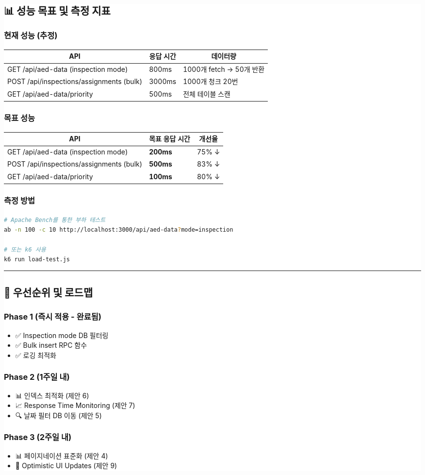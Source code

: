 ## 📊 성능 목표 및 측정 지표

### 현재 성능 (추정)

| API | 응답 시간 | 데이터량 |
|-----|----------|---------|
| GET /api/aed-data (inspection mode) | 800ms | 1000개 fetch → 50개 반환 |
| POST /api/inspections/assignments (bulk) | 3000ms | 1000개 청크 20번 |
| GET /api/aed-data/priority | 500ms | 전체 테이블 스캔 |

### 목표 성능

| API | 목표 응답 시간 | 개선율 |
|-----|--------------|--------|
| GET /api/aed-data (inspection mode) | **200ms** | 75% ↓ |
| POST /api/inspections/assignments (bulk) | **500ms** | 83% ↓ |
| GET /api/aed-data/priority | **100ms** | 80% ↓ |

### 측정 방법

```bash
# Apache Bench를 통한 부하 테스트
ab -n 100 -c 10 http://localhost:3000/api/aed-data?mode=inspection

# 또는 k6 사용
k6 run load-test.js
```

---

## 🎯 우선순위 및 로드맵

### Phase 1 (즉시 적용 - 완료됨)
- ✅ Inspection mode DB 필터링
- ✅ Bulk insert RPC 함수
- ✅ 로깅 최적화

### Phase 2 (1주일 내)
- 📊 인덱스 최적화 (제안 6)
- 📈 Response Time Monitoring (제안 7)
- 🔍 날짜 필터 DB 이동 (제안 5)

### Phase 3 (2주일 내)
- 📊 페이지네이션 표준화 (제안 4)
- 🎨 Optimistic UI Updates (제안 9)

